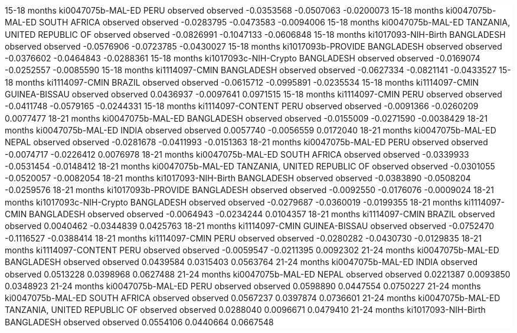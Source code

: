15-18 months   ki0047075b-MAL-ED       PERU                           observed             observed          -0.0353568   -0.0507063   -0.0200073
15-18 months   ki0047075b-MAL-ED       SOUTH AFRICA                   observed             observed          -0.0283795   -0.0473583   -0.0094006
15-18 months   ki0047075b-MAL-ED       TANZANIA, UNITED REPUBLIC OF   observed             observed          -0.0826991   -0.1047133   -0.0606848
15-18 months   ki1017093-NIH-Birth     BANGLADESH                     observed             observed          -0.0576906   -0.0723785   -0.0430027
15-18 months   ki1017093b-PROVIDE      BANGLADESH                     observed             observed          -0.0376602   -0.0464843   -0.0288361
15-18 months   ki1017093c-NIH-Crypto   BANGLADESH                     observed             observed          -0.0169074   -0.0252557   -0.0085590
15-18 months   ki1114097-CMIN          BANGLADESH                     observed             observed          -0.0627334   -0.0821141   -0.0433527
15-18 months   ki1114097-CMIN          BRAZIL                         observed             observed          -0.0615712   -0.0995891   -0.0235534
15-18 months   ki1114097-CMIN          GUINEA-BISSAU                  observed             observed           0.0436937   -0.0097641    0.0971515
15-18 months   ki1114097-CMIN          PERU                           observed             observed          -0.0411748   -0.0579165   -0.0244331
15-18 months   ki1114097-CONTENT       PERU                           observed             observed          -0.0091366   -0.0260209    0.0077477
18-21 months   ki0047075b-MAL-ED       BANGLADESH                     observed             observed          -0.0155009   -0.0271590   -0.0038429
18-21 months   ki0047075b-MAL-ED       INDIA                          observed             observed           0.0057740   -0.0056559    0.0172040
18-21 months   ki0047075b-MAL-ED       NEPAL                          observed             observed          -0.0281678   -0.0411993   -0.0151363
18-21 months   ki0047075b-MAL-ED       PERU                           observed             observed          -0.0074717   -0.0226412    0.0076978
18-21 months   ki0047075b-MAL-ED       SOUTH AFRICA                   observed             observed          -0.0339933   -0.0531454   -0.0148412
18-21 months   ki0047075b-MAL-ED       TANZANIA, UNITED REPUBLIC OF   observed             observed          -0.0301055   -0.0520057   -0.0082054
18-21 months   ki1017093-NIH-Birth     BANGLADESH                     observed             observed          -0.0383890   -0.0508204   -0.0259576
18-21 months   ki1017093b-PROVIDE      BANGLADESH                     observed             observed          -0.0092550   -0.0176076   -0.0009024
18-21 months   ki1017093c-NIH-Crypto   BANGLADESH                     observed             observed          -0.0279687   -0.0360019   -0.0199355
18-21 months   ki1114097-CMIN          BANGLADESH                     observed             observed          -0.0064943   -0.0234244    0.0104357
18-21 months   ki1114097-CMIN          BRAZIL                         observed             observed           0.0040462   -0.0344839    0.0425763
18-21 months   ki1114097-CMIN          GUINEA-BISSAU                  observed             observed          -0.0752470   -0.1116527   -0.0388414
18-21 months   ki1114097-CMIN          PERU                           observed             observed          -0.0280282   -0.0430730   -0.0129835
18-21 months   ki1114097-CONTENT       PERU                           observed             observed          -0.0059547   -0.0211395    0.0092302
21-24 months   ki0047075b-MAL-ED       BANGLADESH                     observed             observed           0.0439584    0.0315403    0.0563764
21-24 months   ki0047075b-MAL-ED       INDIA                          observed             observed           0.0513228    0.0398968    0.0627488
21-24 months   ki0047075b-MAL-ED       NEPAL                          observed             observed           0.0221387    0.0093850    0.0348923
21-24 months   ki0047075b-MAL-ED       PERU                           observed             observed           0.0598890    0.0447554    0.0750227
21-24 months   ki0047075b-MAL-ED       SOUTH AFRICA                   observed             observed           0.0567237    0.0397874    0.0736601
21-24 months   ki0047075b-MAL-ED       TANZANIA, UNITED REPUBLIC OF   observed             observed           0.0288040    0.0096671    0.0479410
21-24 months   ki1017093-NIH-Birth     BANGLADESH                     observed             observed           0.0554106    0.0440664    0.0667548